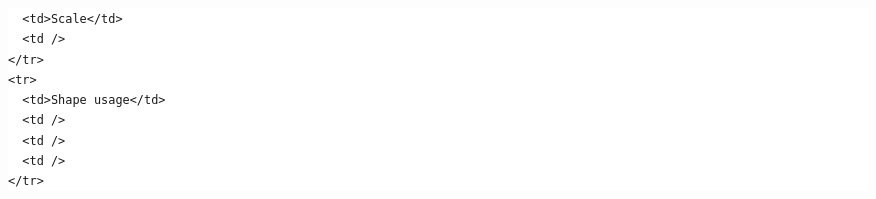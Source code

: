       <td>Scale</td>
      <td />
    </tr>
    <tr>
      <td>Shape usage</td>
      <td />
      <td />
      <td />
    </tr>
  </tbody>
</table>
  </TabItem>
</Tabs>
